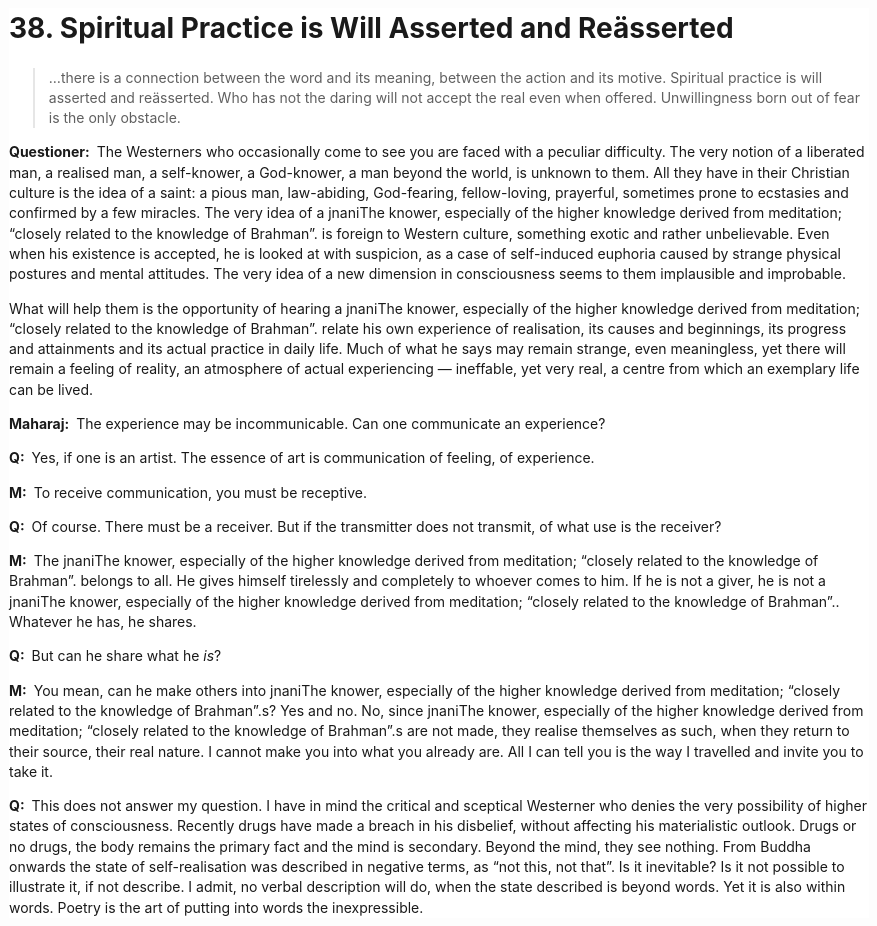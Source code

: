 # 38. Spiritual Practice is Will Asserted and Reässerted

>…there is a connection between the word and its meaning, between the action and its motive. Spiritual practice is will asserted and reässerted. Who has not the daring will not accept the real even when offered. Unwillingness born out of fear is the only obstacle.

**Questioner:**&ensp;The Westerners who occasionally come to see you are faced with a peculiar difficulty. The very notion of a liberated man, a realised man, a self-knower, a God-knower, a man beyond the world, is unknown to them. All they have in their Christian culture is the idea of a saint: a pious man, law-abiding, God-fearing, fellow-loving, prayerful, sometimes prone to ecstasies and confirmed by a few miracles. The very idea of a <span class=tooltip>jnani<span class=tooltiptext>The knower, especially of the higher knowledge derived from meditation; “closely related to the knowledge of Brahman”.</span></span> is foreign to Western culture, something exotic and rather unbelievable. Even when his existence is accepted, he is looked at with suspicion, as a case of self-induced euphoria caused by strange physical postures and mental attitudes. The very idea of a new dimension in consciousness seems to them implausible and improbable. 

What will help them is the opportunity of hearing a <span class=tooltip>jnani<span class=tooltiptext>The knower, especially of the higher knowledge derived from meditation; “closely related to the knowledge of Brahman”.</span></span> relate his own experience of realisation, its causes and beginnings, its progress and attainments and its actual practice in daily life. Much of what he says may remain strange, even meaningless, yet there will remain a feeling of reality, an atmosphere of actual experiencing — ineffable, yet very real, a centre from which an exemplary life
can be lived.

**Maharaj:**&ensp;The experience may be incommunicable. Can one communicate an experience?

**Q:**&ensp;Yes, if one is an artist. The essence of art is communication of feeling, of experience. 

**M:**&ensp;To receive communication, you must be receptive.

**Q:**&ensp;Of course. There must be a receiver. But if the transmitter does not transmit, of what use is the receiver?

**M:**&ensp;The <span class=tooltip>jnani<span class=tooltiptext>The knower, especially of the higher knowledge derived from meditation; “closely related to the knowledge of Brahman”.</span></span> belongs to all. He gives himself tirelessly and completely to whoever comes to him. If he is not a giver, he is not a <span class=tooltip>jnani<span class=tooltiptext>The knower, especially of the higher knowledge derived from meditation; “closely related to the knowledge of Brahman”.</span></span>. Whatever he has, he shares.

**Q:**&ensp;But can he share what he *is*?

**M:**&ensp;You mean, can he make others into <span class=tooltip>jnani<span class=tooltiptext>The knower, especially of the higher knowledge derived from meditation; “closely related to the knowledge of Brahman”.</span></span>s? Yes and no. No, since <span class=tooltip>jnani<span class=tooltiptext>The knower, especially of the higher knowledge derived from meditation; “closely related to the knowledge of Brahman”.</span></span>s are not made, they realise themselves as such, when they return to their source, their real nature. I cannot make you into what you already are. All I can tell you is the way I travelled and invite you to take it.

**Q:**&ensp;This does not answer my question. I have in mind the critical and sceptical Westerner who denies the very possibility of higher states of consciousness. Recently drugs have made a breach in his disbelief, without affecting his materialistic outlook. Drugs or no drugs, the body remains the primary fact and the mind is secondary. Beyond the mind, they see nothing. From Buddha onwards the state of self-realisation was described in negative terms, as “not this, not that”. Is it inevitable? Is it not possible to illustrate it, if not describe. I admit, no verbal description will do, when the state described is beyond words. Yet it is also within words. Poetry is the art of putting into words the inexpressible.
